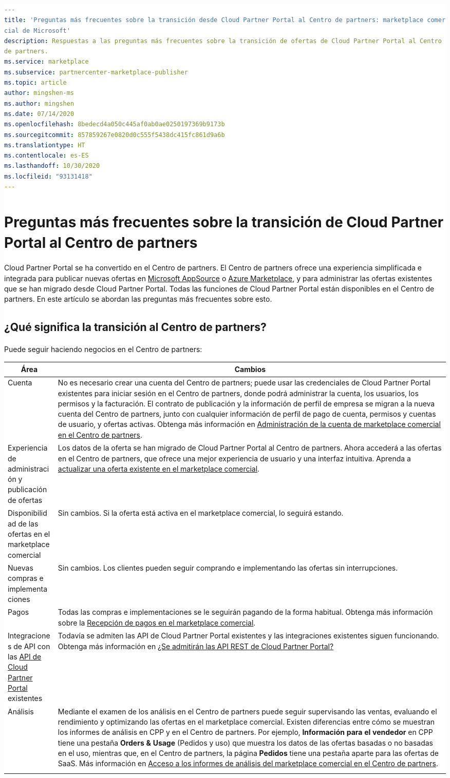 ```yaml
---
title: 'Preguntas más frecuentes sobre la transición desde Cloud Partner Portal al Centro de partners: marketplace comercial de Microsoft'
description: Respuestas a las preguntas más frecuentes sobre la transición de ofertas de Cloud Partner Portal al Centro de partners.
ms.service: marketplace
ms.subservice: partnercenter-marketplace-publisher
ms.topic: article
author: mingshen-ms
ms.author: mingshen
ms.date: 07/14/2020
ms.openlocfilehash: 8bedecd4a050c445af0ab0ae0250197369b9173b
ms.sourcegitcommit: 857859267e0820d0c555f5438dc415fc861d9a6b
ms.translationtype: HT
ms.contentlocale: es-ES
ms.lasthandoff: 10/30/2020
ms.locfileid: "93131418"
---
```

# <a name="frequently-asked-questions-about-transitioning-from-the-cloud-partner-portal-to-partner-center"></a>Preguntas más frecuentes sobre la transición de Cloud Partner Portal al Centro de partners

Cloud Partner Portal se ha convertido en el Centro de partners. El Centro de partners ofrece una experiencia simplificada e integrada para publicar nuevas ofertas en [Microsoft AppSource](https://appsource.microsoft.com/) o [Azure Marketplace](https://azuremarketplace.microsoft.com/), y para administrar las ofertas existentes que se han migrado desde Cloud Partner Portal. Todas las funciones de Cloud Partner Portal están disponibles en el Centro de partners. En este artículo se abordan las preguntas más frecuentes sobre esto.

## <a name="what-does-the-transition-to-partner-center-mean-for-me"></a>¿Qué significa la transición al Centro de partners?

Puede seguir haciendo negocios en el Centro de partners:

| Área<img src="" width=200px> | Cambios |
| --- | --- |
| Cuenta | No es necesario crear una cuenta del Centro de partners; puede usar las credenciales de Cloud Partner Portal existentes para iniciar sesión en el Centro de partners, donde podrá administrar la cuenta, los usuarios, los permisos y la facturación. El contrato de publicación y la información de perfil de empresa se migran a la nueva cuenta del Centro de partners, junto con cualquier información de perfil de pago de cuenta, permisos y cuentas de usuario, y ofertas activas. Obtenga más información en [Administración de la cuenta de marketplace comercial en el Centro de partners](partner-center-portal/manage-account.md). |
| Experiencia de administración y publicación de ofertas | Los datos de la oferta se han migrado de Cloud Partner Portal al Centro de partners. Ahora accederá a las ofertas en el Centro de partners, que ofrece una mejor experiencia de usuario y una interfaz intuitiva. Aprenda a [actualizar una oferta existente en el marketplace comercial](partner-center-portal/update-existing-offer.md). |
| Disponibilidad de las ofertas en el marketplace comercial | Sin cambios. Si la oferta está activa en el marketplace comercial, lo seguirá estando. |
| Nuevas compras e implementaciones | Sin cambios. Los clientes pueden seguir comprando e implementando las ofertas sin interrupciones. |
| Pagos | Todas las compras e implementaciones se le seguirán pagando de la forma habitual. Obtenga más información sobre la [Recepción de pagos en el marketplace comercial](/partner-center/marketplace-get-paid?context=/azure/marketplace/context/context). |
| Integraciones de API con las [API de Cloud Partner Portal](cloud-partner-portal-api-overview.md) existentes | Todavía se admiten las API de Cloud Partner Portal existentes y las integraciones existentes siguen funcionando. Obtenga más información en [¿Se admitirán las API REST de Cloud Partner Portal?](#are-the-cloud-partner-portal-rest-apis-still-supported) |
| Análisis | Mediante el examen de los análisis en el Centro de partners puede seguir supervisando las ventas, evaluando el rendimiento y optimizando las ofertas en el marketplace comercial. Existen diferencias entre cómo se muestran los informes de análisis en CPP y en el Centro de partners. Por ejemplo, **Información para el vendedor** en CPP tiene una pestaña **Orders & Usage** (Pedidos y uso) que muestra los datos de las ofertas basadas o no basadas en el uso, mientras que, en el Centro de partners, la página **Pedidos** tiene una pestaña aparte para las ofertas de SaaS. Más información en [Acceso a los informes de análisis del marketplace comercial en el Centro de partners](partner-center-portal/analytics.md). |
|||
